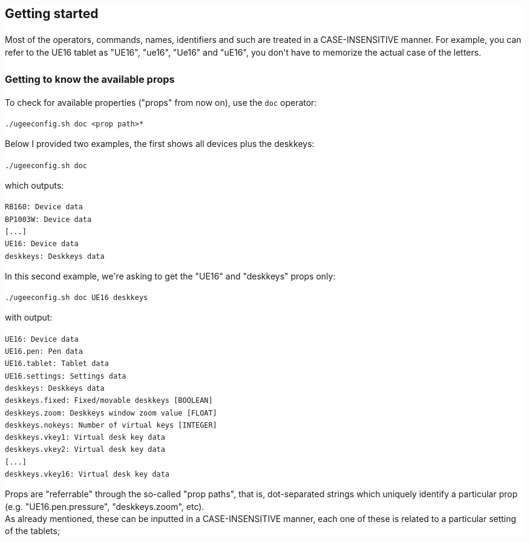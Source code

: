 
## Getting started

Most of the operators, commands, names, identifiers and such are treated in a CASE-INSENSITIVE manner. For example, you can refer to the UE16 tablet as "UE16", "ue16", "Ue16" and "uE16", you don't have to memorize the actual case of the letters.


### Getting to know the available props

To check for available properties ("props" from now on), use the `doc` operator:

```
./ugeeconfig.sh doc <prop path>*
```

Below I provided two examples, the first shows all devices plus the deskkeys:

```
./ugeeconfig.sh doc
```

which outputs:

```
RB160: Device data
BP1003W: Device data
[...]
UE16: Device data
deskkeys: Deskkeys data
```

In this second example, we're asking to get the "UE16" and "deskkeys" props only:

```
./ugeeconfig.sh doc UE16 deskkeys
```

with output:

```
UE16: Device data
UE16.pen: Pen data
UE16.tablet: Tablet data
UE16.settings: Settings data
deskkeys: Deskkeys data
deskkeys.fixed: Fixed/movable deskkeys [BOOLEAN]
deskkeys.zoom: Deskkeys window zoom value [FLOAT]
deskkeys.nokeys: Number of virtual keys [INTEGER]
deskkeys.vkey1: Virtual desk key data
deskkeys.vkey2: Virtual desk key data
[...]
deskkeys.vkey16: Virtual desk key data
```

Props are "referrable" through the so-called "prop paths", that is, dot-separated strings which uniquely identify a particular prop (e.g. "UE16.pen.pressure", "deskkeys.zoom", etc).\
As already mentioned, these can be inputted in a CASE-INSENSITIVE manner, each one of these is related to a particular setting of the tablets;
